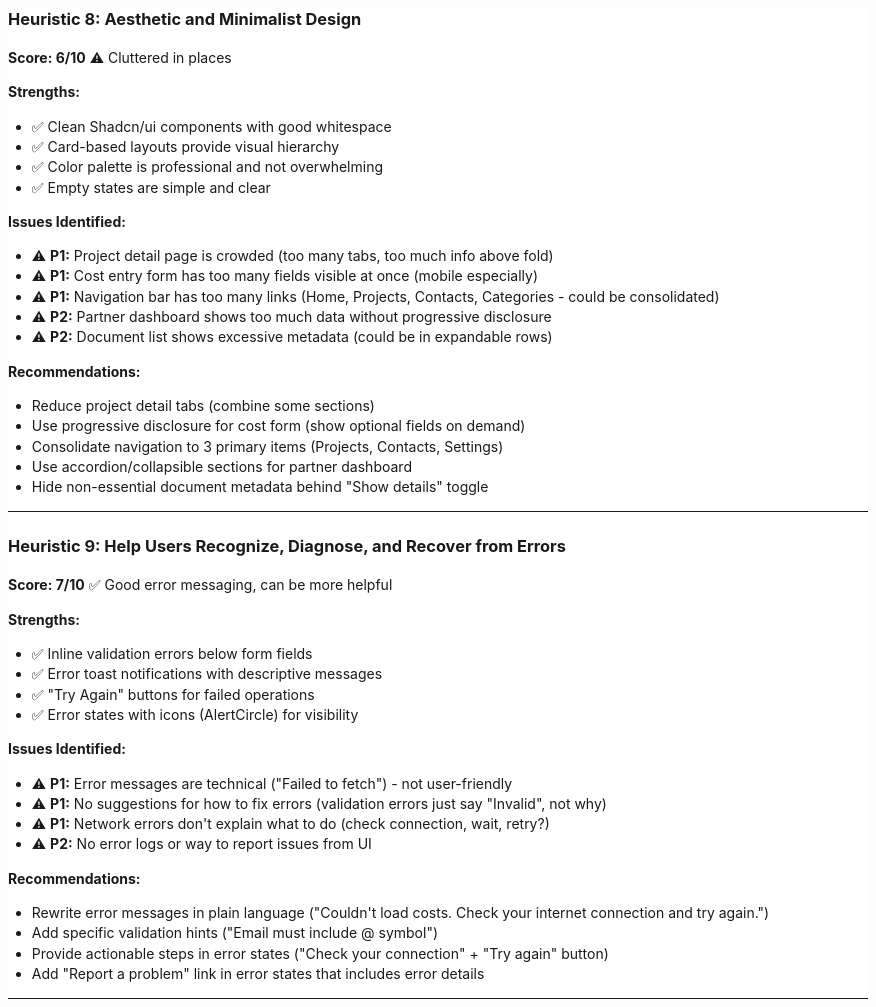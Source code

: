 ### Heuristic 8: Aesthetic and Minimalist Design

**Score: 6/10** ⚠️ Cluttered in places

**Strengths:**

- ✅ Clean Shadcn/ui components with good whitespace
- ✅ Card-based layouts provide visual hierarchy
- ✅ Color palette is professional and not overwhelming
- ✅ Empty states are simple and clear

**Issues Identified:**

- ⚠️ **P1:** Project detail page is crowded (too many tabs, too much info above fold)
- ⚠️ **P1:** Cost entry form has too many fields visible at once (mobile especially)
- ⚠️ **P1:** Navigation bar has too many links (Home, Projects, Contacts, Categories - could be consolidated)
- ⚠️ **P2:** Partner dashboard shows too much data without progressive disclosure
- ⚠️ **P2:** Document list shows excessive metadata (could be in expandable rows)

**Recommendations:**

- Reduce project detail tabs (combine some sections)
- Use progressive disclosure for cost form (show optional fields on demand)
- Consolidate navigation to 3 primary items (Projects, Contacts, Settings)
- Use accordion/collapsible sections for partner dashboard
- Hide non-essential document metadata behind "Show details" toggle

---

### Heuristic 9: Help Users Recognize, Diagnose, and Recover from Errors

**Score: 7/10** ✅ Good error messaging, can be more helpful

**Strengths:**

- ✅ Inline validation errors below form fields
- ✅ Error toast notifications with descriptive messages
- ✅ "Try Again" buttons for failed operations
- ✅ Error states with icons (AlertCircle) for visibility

**Issues Identified:**

- ⚠️ **P1:** Error messages are technical ("Failed to fetch") - not user-friendly
- ⚠️ **P1:** No suggestions for how to fix errors (validation errors just say "Invalid", not why)
- ⚠️ **P1:** Network errors don't explain what to do (check connection, wait, retry?)
- ⚠️ **P2:** No error logs or way to report issues from UI

**Recommendations:**

- Rewrite error messages in plain language ("Couldn't load costs. Check your internet connection and try again.")
- Add specific validation hints ("Email must include @ symbol")
- Provide actionable steps in error states ("Check your connection" + "Try again" button)
- Add "Report a problem" link in error states that includes error details

---